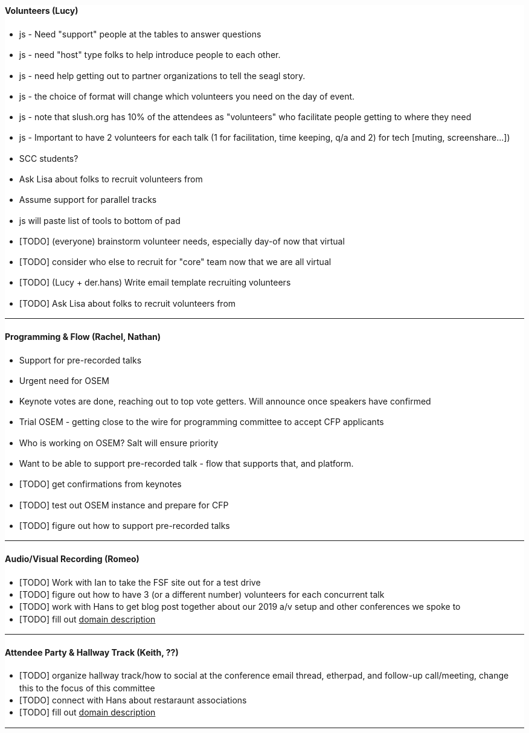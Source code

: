 #### Volunteers (Lucy)
- js - Need "support" people at the tables to answer questions
- js - need "host" type folks to help introduce people to each other. 
- js - need help getting out to partner organizations to tell the seagl story. 
- js -  the choice of format will change which volunteers you need on the day of event. 
- js - note that slush.org has 10% of the attendees as "volunteers" who facilitate people getting to where they need
- js - Important to have 2 volunteers for each talk (1 for facilitation, time keeping, q/a and 2) for tech [muting, screenshare...])
- SCC students?
- Ask Lisa about folks to recruit volunteers from
- Assume support for parallel tracks
- js will paste list of tools to bottom of pad

- [TODO] (everyone) brainstorm volunteer needs, especially day-of now that virtual
- [TODO] consider who else to recruit for "core" team now that we are all virtual
- [TODO] (Lucy + der.hans) Write email template recruiting volunteers
- [TODO] Ask Lisa about folks to recruit volunteers from

---

#### Programming & Flow (Rachel, Nathan)
- Support for pre-recorded talks
- Urgent need for OSEM
- Keynote votes are done, reaching out to top vote getters. Will announce once speakers have confirmed
- Trial OSEM - getting close to the wire for programming committee to accept CFP applicants
- Who is working on OSEM? Salt will ensure priority
- Want to be able to support pre-recorded talk - flow that supports that, and platform.

- [TODO] get confirmations from keynotes
- [TODO] test out OSEM instance and prepare for CFP
- [TODO] figure out how to support pre-recorded talks

---

#### Audio/Visual Recording (Romeo)
- [TODO] Work with Ian to take the FSF site out for a test drive
- [TODO] figure out how to have 3 (or a different number) volunteers for each concurrent talk
- [TODO] work with Hans to get blog post together about our 2019 a/v setup and other conferences we spoke to
- [TODO] fill out [domain description](https://pad.sfconservancy.org/p/seagl_2020_domain_descs )

---

#### Attendee Party & Hallway Track (Keith, ??)
- [TODO] organize hallway track/how to social at the conference email thread, etherpad, and follow-up call/meeting, change this to the focus of this committee
- [TODO] connect with Hans about restaraunt associations
- [TODO] fill out [domain description](https://pad.sfconservancy.org/p/seagl_2020_domain_descs )

---
